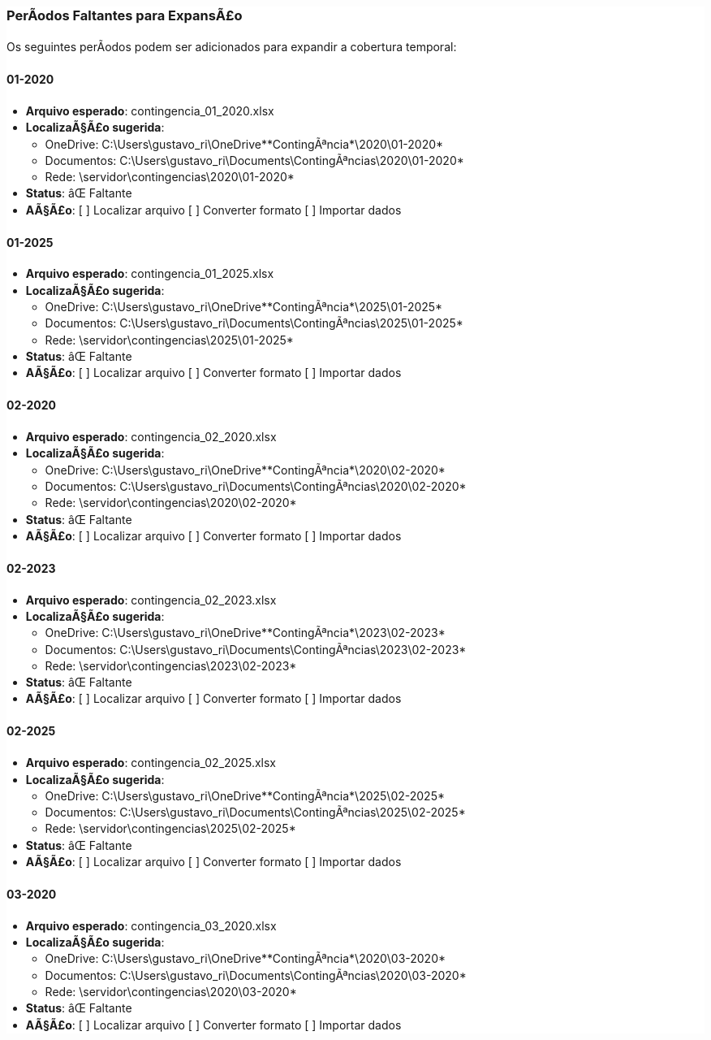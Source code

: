 ### PerÃ­odos Faltantes para ExpansÃ£o

Os seguintes perÃ­odos podem ser adicionados para expandir a cobertura temporal:

#### 01-2020
- **Arquivo esperado**: contingencia_01_2020.xlsx
- **LocalizaÃ§Ã£o sugerida**: 
  - OneDrive: C:\Users\gustavo_ri\OneDrive*\*ContingÃªncia*\2020\01-2020*
  - Documentos: C:\Users\gustavo_ri\Documents\ContingÃªncias\2020\01-2020*
  - Rede: \\servidor\contingencias\2020\01-2020*
- **Status**: âŒ Faltante
- **AÃ§Ã£o**: [ ] Localizar arquivo [ ] Converter formato [ ] Importar dados

#### 01-2025
- **Arquivo esperado**: contingencia_01_2025.xlsx
- **LocalizaÃ§Ã£o sugerida**: 
  - OneDrive: C:\Users\gustavo_ri\OneDrive*\*ContingÃªncia*\2025\01-2025*
  - Documentos: C:\Users\gustavo_ri\Documents\ContingÃªncias\2025\01-2025*
  - Rede: \\servidor\contingencias\2025\01-2025*
- **Status**: âŒ Faltante
- **AÃ§Ã£o**: [ ] Localizar arquivo [ ] Converter formato [ ] Importar dados

#### 02-2020
- **Arquivo esperado**: contingencia_02_2020.xlsx
- **LocalizaÃ§Ã£o sugerida**: 
  - OneDrive: C:\Users\gustavo_ri\OneDrive*\*ContingÃªncia*\2020\02-2020*
  - Documentos: C:\Users\gustavo_ri\Documents\ContingÃªncias\2020\02-2020*
  - Rede: \\servidor\contingencias\2020\02-2020*
- **Status**: âŒ Faltante
- **AÃ§Ã£o**: [ ] Localizar arquivo [ ] Converter formato [ ] Importar dados

#### 02-2023
- **Arquivo esperado**: contingencia_02_2023.xlsx
- **LocalizaÃ§Ã£o sugerida**: 
  - OneDrive: C:\Users\gustavo_ri\OneDrive*\*ContingÃªncia*\2023\02-2023*
  - Documentos: C:\Users\gustavo_ri\Documents\ContingÃªncias\2023\02-2023*
  - Rede: \\servidor\contingencias\2023\02-2023*
- **Status**: âŒ Faltante
- **AÃ§Ã£o**: [ ] Localizar arquivo [ ] Converter formato [ ] Importar dados

#### 02-2025
- **Arquivo esperado**: contingencia_02_2025.xlsx
- **LocalizaÃ§Ã£o sugerida**: 
  - OneDrive: C:\Users\gustavo_ri\OneDrive*\*ContingÃªncia*\2025\02-2025*
  - Documentos: C:\Users\gustavo_ri\Documents\ContingÃªncias\2025\02-2025*
  - Rede: \\servidor\contingencias\2025\02-2025*
- **Status**: âŒ Faltante
- **AÃ§Ã£o**: [ ] Localizar arquivo [ ] Converter formato [ ] Importar dados

#### 03-2020
- **Arquivo esperado**: contingencia_03_2020.xlsx
- **LocalizaÃ§Ã£o sugerida**: 
  - OneDrive: C:\Users\gustavo_ri\OneDrive*\*ContingÃªncia*\2020\03-2020*
  - Documentos: C:\Users\gustavo_ri\Documents\ContingÃªncias\2020\03-2020*
  - Rede: \\servidor\contingencias\2020\03-2020*
- **Status**: âŒ Faltante
- **AÃ§Ã£o**: [ ] Localizar arquivo [ ] Converter formato [ ] Importar dados
